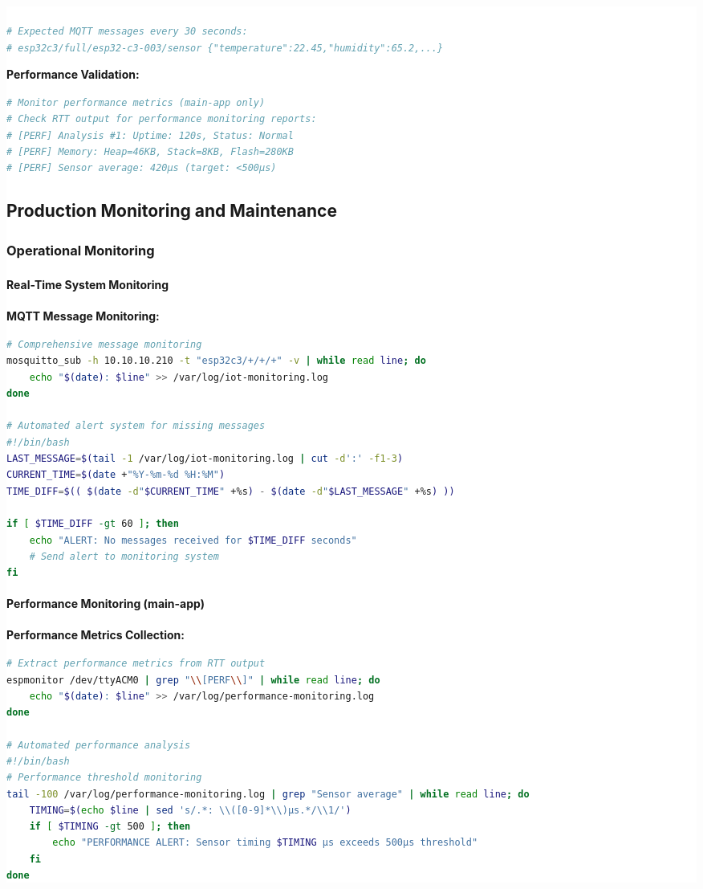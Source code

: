 ```bash

# Expected MQTT messages every 30 seconds:
# esp32c3/full/esp32-c3-003/sensor {"temperature":22.45,"humidity":65.2,...}
```

**Performance Validation:**
```bash
# Monitor performance metrics (main-app only)
# Check RTT output for performance monitoring reports:
# [PERF] Analysis #1: Uptime: 120s, Status: Normal
# [PERF] Memory: Heap=46KB, Stack=8KB, Flash=280KB
# [PERF] Sensor average: 420μs (target: <500μs)
```

## Production Monitoring and Maintenance

### Operational Monitoring

#### Real-Time System Monitoring

**MQTT Message Monitoring:**
```bash
# Comprehensive message monitoring
mosquitto_sub -h 10.10.10.210 -t "esp32c3/+/+/+" -v | while read line; do
    echo "$(date): $line" >> /var/log/iot-monitoring.log
done

# Automated alert system for missing messages
#!/bin/bash
LAST_MESSAGE=$(tail -1 /var/log/iot-monitoring.log | cut -d':' -f1-3)
CURRENT_TIME=$(date +"%Y-%m-%d %H:%M")
TIME_DIFF=$(( $(date -d"$CURRENT_TIME" +%s) - $(date -d"$LAST_MESSAGE" +%s) ))

if [ $TIME_DIFF -gt 60 ]; then
    echo "ALERT: No messages received for $TIME_DIFF seconds"
    # Send alert to monitoring system
fi
```

#### Performance Monitoring (main-app)

**Performance Metrics Collection:**
```bash
# Extract performance metrics from RTT output
espmonitor /dev/ttyACM0 | grep "\\[PERF\\]" | while read line; do
    echo "$(date): $line" >> /var/log/performance-monitoring.log
done

# Automated performance analysis
#!/bin/bash
# Performance threshold monitoring
tail -100 /var/log/performance-monitoring.log | grep "Sensor average" | while read line; do
    TIMING=$(echo $line | sed 's/.*: \\([0-9]*\\)μs.*/\\1/')
    if [ $TIMING -gt 500 ]; then
        echo "PERFORMANCE ALERT: Sensor timing $TIMING μs exceeds 500μs threshold"
    fi
done
```

